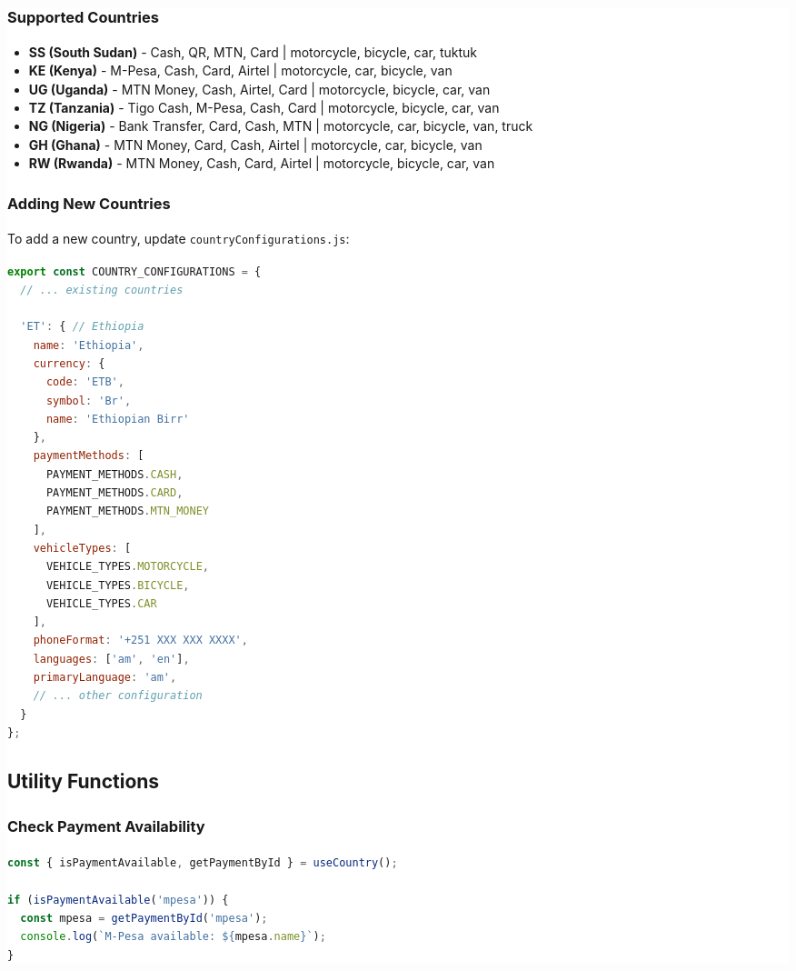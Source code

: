 ### Supported Countries

- **SS (South Sudan)** - Cash, QR, MTN, Card | motorcycle, bicycle, car, tuktuk
- **KE (Kenya)** - M-Pesa, Cash, Card, Airtel | motorcycle, car, bicycle, van
- **UG (Uganda)** - MTN Money, Cash, Airtel, Card | motorcycle, bicycle, car, van
- **TZ (Tanzania)** - Tigo Cash, M-Pesa, Cash, Card | motorcycle, bicycle, car, van
- **NG (Nigeria)** - Bank Transfer, Card, Cash, MTN | motorcycle, car, bicycle, van, truck
- **GH (Ghana)** - MTN Money, Card, Cash, Airtel | motorcycle, car, bicycle, van
- **RW (Rwanda)** - MTN Money, Cash, Card, Airtel | motorcycle, bicycle, car, van

### Adding New Countries

To add a new country, update `countryConfigurations.js`:

```javascript
export const COUNTRY_CONFIGURATIONS = {
  // ... existing countries
  
  'ET': { // Ethiopia
    name: 'Ethiopia',
    currency: {
      code: 'ETB',
      symbol: 'Br',
      name: 'Ethiopian Birr'
    },
    paymentMethods: [
      PAYMENT_METHODS.CASH,
      PAYMENT_METHODS.CARD,
      PAYMENT_METHODS.MTN_MONEY
    ],
    vehicleTypes: [
      VEHICLE_TYPES.MOTORCYCLE,
      VEHICLE_TYPES.BICYCLE,
      VEHICLE_TYPES.CAR
    ],
    phoneFormat: '+251 XXX XXX XXXX',
    languages: ['am', 'en'],
    primaryLanguage: 'am',
    // ... other configuration
  }
};
```

## Utility Functions

### Check Payment Availability

```javascript
const { isPaymentAvailable, getPaymentById } = useCountry();

if (isPaymentAvailable('mpesa')) {
  const mpesa = getPaymentById('mpesa');
  console.log(`M-Pesa available: ${mpesa.name}`);
}
```
